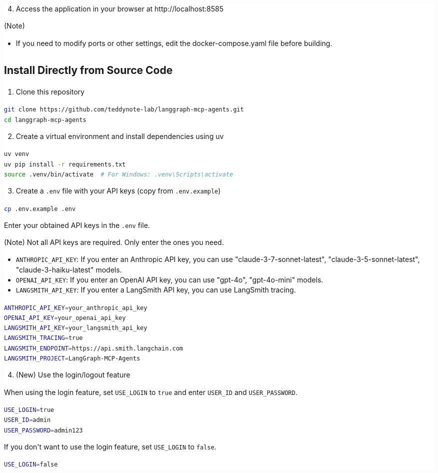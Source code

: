 4. Access the application in your browser at http://localhost:8585

(Note)
- If you need to modify ports or other settings, edit the docker-compose.yaml file before building.

## Install Directly from Source Code

1. Clone this repository

```bash
git clone https://github.com/teddynote-lab/langgraph-mcp-agents.git
cd langgraph-mcp-agents
```

2. Create a virtual environment and install dependencies using uv

```bash
uv venv
uv pip install -r requirements.txt
source .venv/bin/activate  # For Windows: .venv\Scripts\activate
```

3. Create a `.env` file with your API keys (copy from `.env.example`)

```bash
cp .env.example .env
```

Enter your obtained API keys in the `.env` file.

(Note) Not all API keys are required. Only enter the ones you need.
- `ANTHROPIC_API_KEY`: If you enter an Anthropic API key, you can use "claude-3-7-sonnet-latest", "claude-3-5-sonnet-latest", "claude-3-haiku-latest" models.
- `OPENAI_API_KEY`: If you enter an OpenAI API key, you can use "gpt-4o", "gpt-4o-mini" models.
- `LANGSMITH_API_KEY`: If you enter a LangSmith API key, you can use LangSmith tracing.
```bash
ANTHROPIC_API_KEY=your_anthropic_api_key
OPENAI_API_KEY=your_openai_api_key
LANGSMITH_API_KEY=your_langsmith_api_key
LANGSMITH_TRACING=true
LANGSMITH_ENDPOINT=https://api.smith.langchain.com
LANGSMITH_PROJECT=LangGraph-MCP-Agents
```

4. (New) Use the login/logout feature

When using the login feature, set `USE_LOGIN` to `true` and enter `USER_ID` and `USER_PASSWORD`.

```bash
USE_LOGIN=true
USER_ID=admin
USER_PASSWORD=admin123
```

If you don't want to use the login feature, set `USE_LOGIN` to `false`.

```bash
USE_LOGIN=false
```
